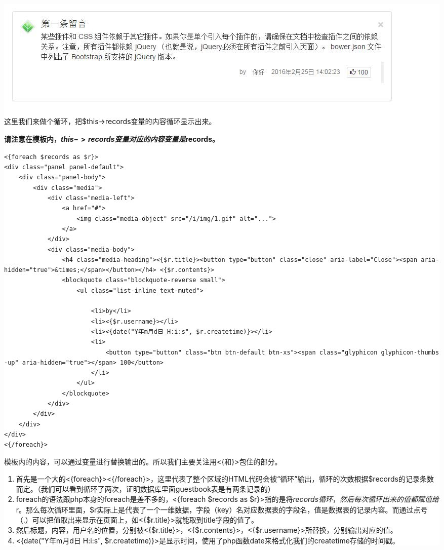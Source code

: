 ![div范围](images/20.jpg)

这里我们来做个循环，把$this->records变量的内容循环显示出来。

**请注意在模板内，$this->records变量对应的内容变量是$records。**

    <{foreach $records as $r}>
    <div class="panel panel-default">
        <div class="panel-body">
            <div class="media">
                <div class="media-left">
                    <a href="#">
                        <img class="media-object" src="/i/img/1.gif" alt="...">
                    </a>
                </div>
                <div class="media-body">
                    <h4 class="media-heading"><{$r.title}><button type="button" class="close" aria-label="Close"><span aria-hidden="true">&times;</span></button></h4> <{$r.contents}>
                    <blockquote class="blockquote-reverse small">
                        <ul class="list-inline text-muted">

                            <li>by</li>
                            <li><{$r.username}></li>
                            <li><{date("Y年m月d日 H:i:s", $r.createtime)}></li>
                            <li>
                                <button type="button" class="btn btn-default btn-xs"><span class="glyphicon glyphicon-thumbs-up" aria-hidden="true"></span> 100</button>
                            </li>
                        </ul>
                    </blockquote>
                </div>
            </div>
        </div>
    </div>
    <{/foreach}>

模板内的内容，可以通过变量进行替换输出的。所以我们主要关注用<{和}>包住的部分。

1. 首先是一个大的<{foreach}><{/foreach}>，这里代表了整个区域的HTML代码会被“循环”输出，循环的次数根据$records的记录条数而定。（我们可以看到循环了两次，证明数据库里面guestbook表是有两条记录的）
2. foreach的语法跟php本身的foreach是差不多的，<{foreach $records as $r}>指的是将$records循环，然后每次循环出来的值都赋值给$r。那么每次循环里面，$r实际上是代表了一个一维数据，字段（key）名对应数据表的字段名，值是数据表的记录内容。而通过点号（.）可以把值取出来显示在页面上，如<{$r.title}>就能取到title字段的值了。
3. 然后标题，内容，用户名的位置，分别被<{$r.title}>，<{$r.contents}>，<{$r.username}>所替换，分别输出对应的值。
4. <{date("Y年m月d日 H:i:s", $r.createtime)}>是显示时间，使用了php函数date来格式化我们的createtime存储的时间戳。
